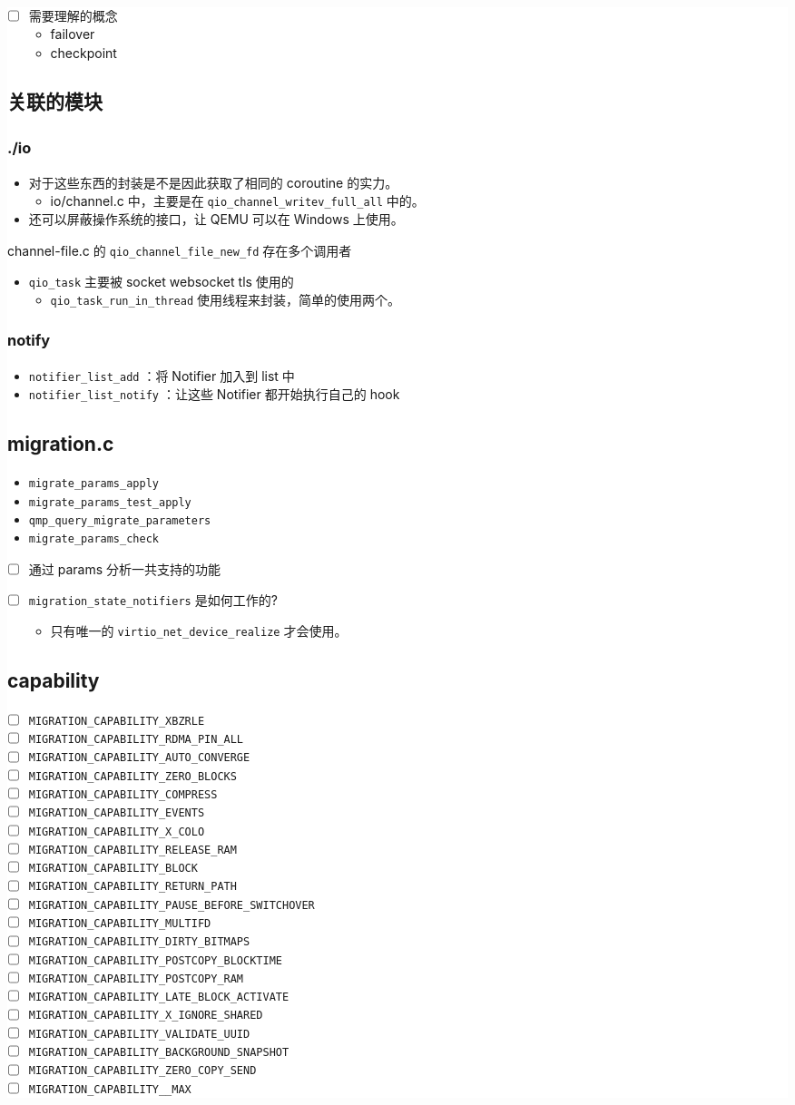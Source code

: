 - [ ] 需要理解的概念
    - failover
    - checkpoint

## 关联的模块

### ./io

- 对于这些东西的封装是不是因此获取了相同的 coroutine 的实力。
    - io/channel.c 中，主要是在 `qio_channel_writev_full_all` 中的。
- 还可以屏蔽操作系统的接口，让 QEMU 可以在 Windows 上使用。

channel-file.c 的 `qio_channel_file_new_fd` 存在多个调用者

- `qio_task` 主要被 socket websocket tls 使用的
    - `qio_task_run_in_thread` 使用线程来封装，简单的使用两个。

### notify
- `notifier_list_add` ：将 Notifier 加入到 list 中
- `notifier_list_notify` ：让这些 Notifier 都开始执行自己的 hook

## migration.c
- `migrate_params_apply`
- `migrate_params_test_apply`
- `qmp_query_migrate_parameters`
- `migrate_params_check`

- [ ] 通过 params 分析一共支持的功能

- [ ] `migration_state_notifiers` 是如何工作的?
    - 只有唯一的 `virtio_net_device_realize` 才会使用。

## capability
- [ ] `MIGRATION_CAPABILITY_XBZRLE`
- [ ] `MIGRATION_CAPABILITY_RDMA_PIN_ALL`
- [ ] `MIGRATION_CAPABILITY_AUTO_CONVERGE`
- [ ] `MIGRATION_CAPABILITY_ZERO_BLOCKS`
- [ ] `MIGRATION_CAPABILITY_COMPRESS`
- [ ] `MIGRATION_CAPABILITY_EVENTS`
- [ ] `MIGRATION_CAPABILITY_X_COLO`
- [ ] `MIGRATION_CAPABILITY_RELEASE_RAM`
- [ ] `MIGRATION_CAPABILITY_BLOCK`
- [ ] `MIGRATION_CAPABILITY_RETURN_PATH`
- [ ] `MIGRATION_CAPABILITY_PAUSE_BEFORE_SWITCHOVER`
- [ ] `MIGRATION_CAPABILITY_MULTIFD`
- [ ] `MIGRATION_CAPABILITY_DIRTY_BITMAPS`
- [ ] `MIGRATION_CAPABILITY_POSTCOPY_BLOCKTIME`
- [ ] `MIGRATION_CAPABILITY_POSTCOPY_RAM`
- [ ] `MIGRATION_CAPABILITY_LATE_BLOCK_ACTIVATE`
- [ ] `MIGRATION_CAPABILITY_X_IGNORE_SHARED`
- [ ] `MIGRATION_CAPABILITY_VALIDATE_UUID`
- [ ] `MIGRATION_CAPABILITY_BACKGROUND_SNAPSHOT`
- [ ] `MIGRATION_CAPABILITY_ZERO_COPY_SEND`
- [ ] `MIGRATION_CAPABILITY__MAX`
